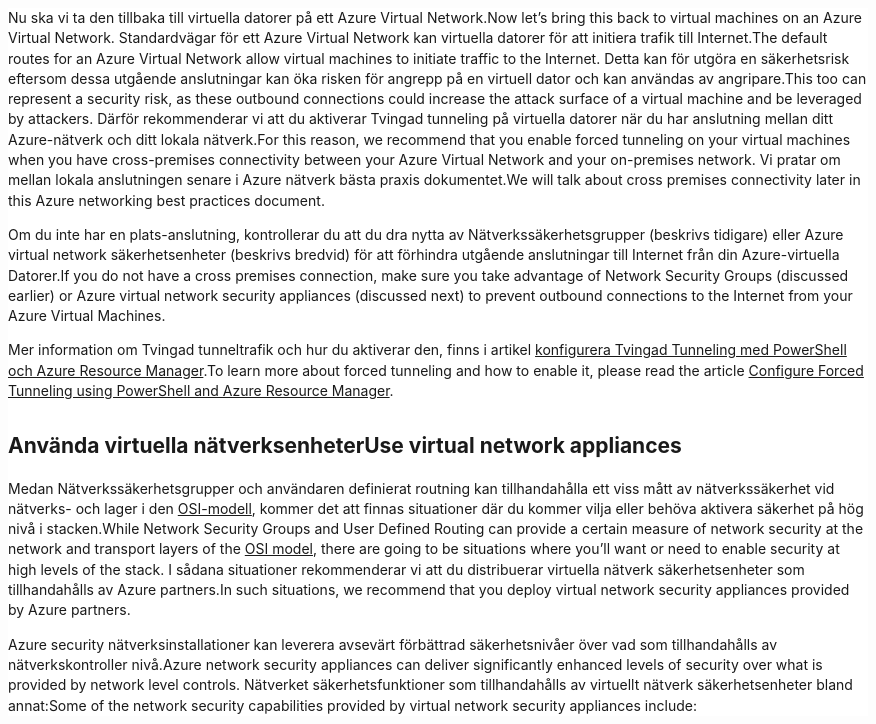 <span data-ttu-id="6d7ae-167">Nu ska vi ta den tillbaka till virtuella datorer på ett Azure Virtual Network.</span><span class="sxs-lookup"><span data-stu-id="6d7ae-167">Now let’s bring this back to virtual machines on an Azure Virtual Network.</span></span> <span data-ttu-id="6d7ae-168">Standardvägar för ett Azure Virtual Network kan virtuella datorer för att initiera trafik till Internet.</span><span class="sxs-lookup"><span data-stu-id="6d7ae-168">The default routes for an Azure Virtual Network allow virtual machines to initiate traffic to the Internet.</span></span> <span data-ttu-id="6d7ae-169">Detta kan för utgöra en säkerhetsrisk eftersom dessa utgående anslutningar kan öka risken för angrepp på en virtuell dator och kan användas av angripare.</span><span class="sxs-lookup"><span data-stu-id="6d7ae-169">This too can represent a security risk, as these outbound connections could increase the attack surface of a virtual machine and be leveraged by attackers.</span></span>
<span data-ttu-id="6d7ae-170">Därför rekommenderar vi att du aktiverar Tvingad tunneling på virtuella datorer när du har anslutning mellan ditt Azure-nätverk och ditt lokala nätverk.</span><span class="sxs-lookup"><span data-stu-id="6d7ae-170">For this reason, we recommend that you enable forced tunneling on your virtual machines when you have cross-premises connectivity between your Azure Virtual Network and your on-premises network.</span></span> <span data-ttu-id="6d7ae-171">Vi pratar om mellan lokala anslutningen senare i Azure nätverk bästa praxis dokumentet.</span><span class="sxs-lookup"><span data-stu-id="6d7ae-171">We will talk about cross premises connectivity later in this Azure networking best practices document.</span></span>

<span data-ttu-id="6d7ae-172">Om du inte har en plats-anslutning, kontrollerar du att du dra nytta av Nätverkssäkerhetsgrupper (beskrivs tidigare) eller Azure virtual network säkerhetsenheter (beskrivs bredvid) för att förhindra utgående anslutningar till Internet från din Azure-virtuella Datorer.</span><span class="sxs-lookup"><span data-stu-id="6d7ae-172">If you do not have a cross premises connection, make sure you take advantage of Network Security Groups (discussed earlier) or Azure virtual network security appliances (discussed next) to prevent outbound connections to the Internet from your Azure Virtual Machines.</span></span>

<span data-ttu-id="6d7ae-173">Mer information om Tvingad tunneltrafik och hur du aktiverar den, finns i artikel [konfigurera Tvingad Tunneling med PowerShell och Azure Resource Manager](../vpn-gateway/vpn-gateway-forced-tunneling-rm.md).</span><span class="sxs-lookup"><span data-stu-id="6d7ae-173">To learn more about forced tunneling and how to enable it, please read the article [Configure Forced Tunneling using PowerShell and Azure Resource Manager](../vpn-gateway/vpn-gateway-forced-tunneling-rm.md).</span></span>

## <a name="use-virtual-network-appliances"></a><span data-ttu-id="6d7ae-174">Använda virtuella nätverksenheter</span><span class="sxs-lookup"><span data-stu-id="6d7ae-174">Use virtual network appliances</span></span>
<span data-ttu-id="6d7ae-175">Medan Nätverkssäkerhetsgrupper och användaren definierat routning kan tillhandahålla ett viss mått av nätverkssäkerhet vid nätverks- och lager i den [OSI-modell](https://en.wikipedia.org/wiki/OSI_model), kommer det att finnas situationer där du kommer vilja eller behöva aktivera säkerhet på hög nivå i stacken.</span><span class="sxs-lookup"><span data-stu-id="6d7ae-175">While Network Security Groups and User Defined Routing can provide a certain measure of network security at the network and transport layers of the [OSI model](https://en.wikipedia.org/wiki/OSI_model), there are going to be situations where you’ll want or need to enable security at high levels of the stack.</span></span> <span data-ttu-id="6d7ae-176">I sådana situationer rekommenderar vi att du distribuerar virtuella nätverk säkerhetsenheter som tillhandahålls av Azure partners.</span><span class="sxs-lookup"><span data-stu-id="6d7ae-176">In such situations, we recommend that you deploy virtual network security appliances provided by Azure partners.</span></span>

<span data-ttu-id="6d7ae-177">Azure security nätverksinstallationer kan leverera avsevärt förbättrad säkerhetsnivåer över vad som tillhandahålls av nätverkskontroller nivå.</span><span class="sxs-lookup"><span data-stu-id="6d7ae-177">Azure network security appliances can deliver significantly enhanced levels of security over what is provided by network level controls.</span></span> <span data-ttu-id="6d7ae-178">Nätverket säkerhetsfunktioner som tillhandahålls av virtuellt nätverk säkerhetsenheter bland annat:</span><span class="sxs-lookup"><span data-stu-id="6d7ae-178">Some of the network security capabilities provided by virtual network security appliances include:</span></span>
